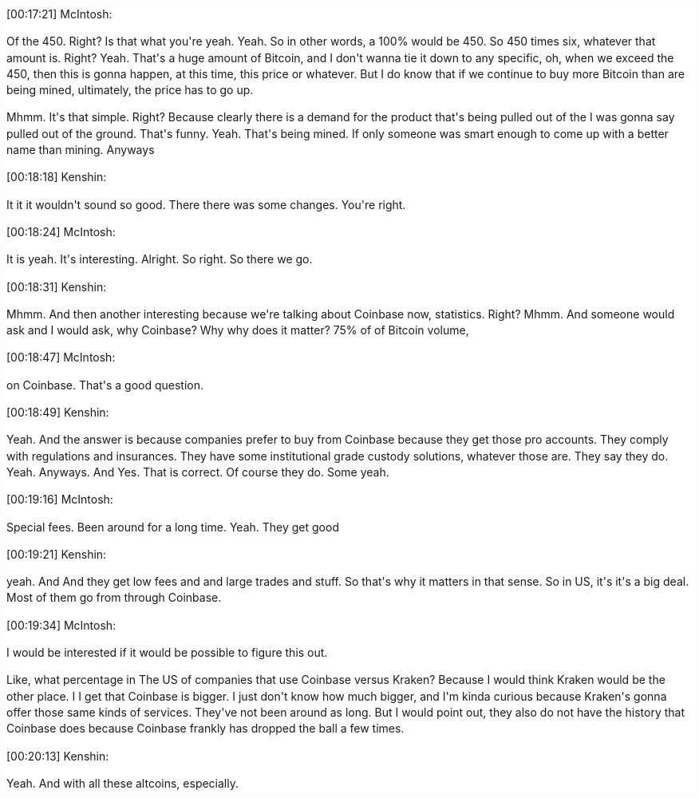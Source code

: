 [00:17:21] McIntosh:

Of the 450. Right? Is that what you're yeah. Yeah. So in other words, a 100% would be 450. So 450 times six, whatever that amount is. Right? Yeah. That's a huge amount of Bitcoin, and I don't wanna tie it down to any specific, oh, when we exceed the 450, then this is gonna happen, at this time, this price or whatever. But I do know that if we continue to buy more Bitcoin than are being mined, ultimately, the price has to go up. 

Mhmm. It's that simple. Right? Because clearly there is a demand for the product that's being pulled out of the I was gonna say pulled out of the ground. That's funny. Yeah. That's being mined. If only someone was smart enough to come up with a better name than mining. Anyways 

[00:18:18] Kenshin:

It it it wouldn't sound so good. There there was some changes. You're right. 

[00:18:24] McIntosh:

It is yeah. It's interesting. Alright. So right. So there we go. 

[00:18:31] Kenshin:

Mhmm. And then another interesting because we're talking about Coinbase now, statistics. Right? Mhmm. And someone would ask and I would ask, why Coinbase? Why why does it matter? 75% of of Bitcoin volume, 

[00:18:47] McIntosh:

on Coinbase. That's a good question. 



[00:18:49] Kenshin:

Yeah. And the answer is because companies prefer to buy from Coinbase because they get those pro accounts. They comply with regulations and insurances. They have some institutional grade custody solutions, whatever those are. They say they do. Yeah. Anyways. And Yes. That is correct. Of course they do. Some yeah. 

[00:19:16] McIntosh:

Special fees. Been around for a long time. Yeah. They get good 

[00:19:21] Kenshin:

yeah. And And they get low fees and and large trades and stuff. So that's why it matters in that sense. So in US, it's it's a big deal. Most of them go from through Coinbase. 

[00:19:34] McIntosh:

I would be interested if it would be possible to figure this out. 

Like, what percentage in The US of companies that use Coinbase versus Kraken? Because I would think Kraken would be the other place. I I get that Coinbase is bigger. I just don't know how much bigger, and I'm kinda curious because Kraken's gonna offer those same kinds of services. They've not been around as long. But I would point out, they also do not have the history that Coinbase does because Coinbase frankly has dropped the ball a few times. 

[00:20:13] Kenshin:

Yeah. And with all these altcoins, especially. 
